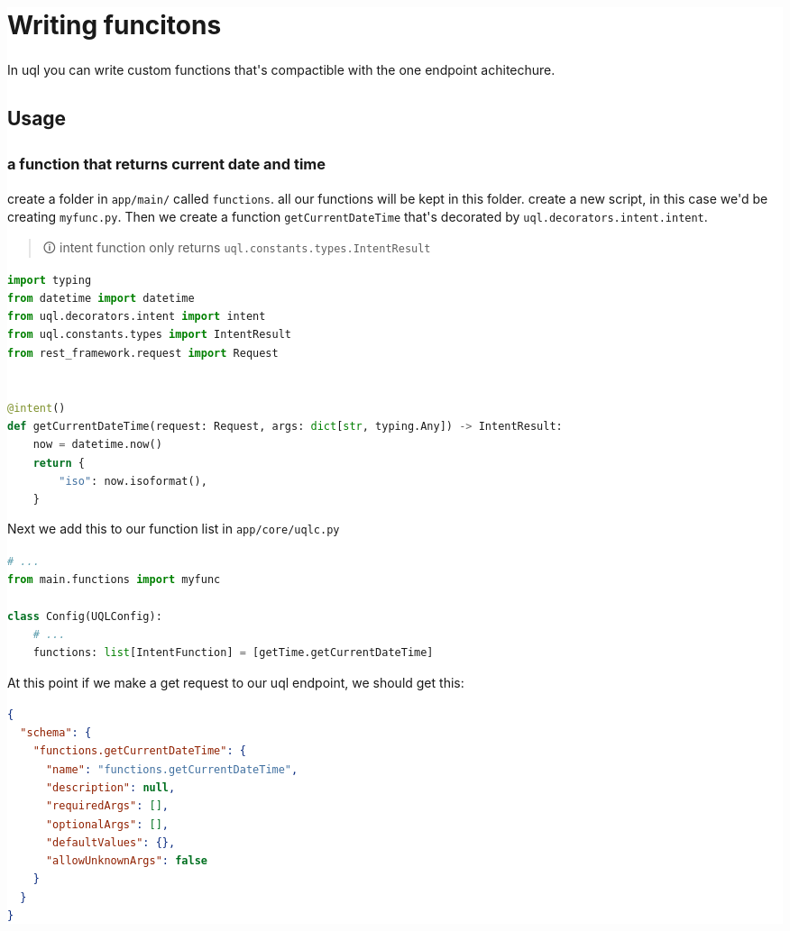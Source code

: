 # Writing funcitons

In uql you can write custom functions that's compactible with the one endpoint achitechure.

## Usage

### a function that returns current date and time

create a folder in `app/main/` called `functions`. all our functions will be kept in this folder. create a new script, in this case we'd be creating `myfunc.py`.
Then we create a function `getCurrentDateTime` that's decorated by `uql.decorators.intent.intent`.

> 🛈 intent function only returns `uql.constants.types.IntentResult`

```python
import typing
from datetime import datetime
from uql.decorators.intent import intent
from uql.constants.types import IntentResult
from rest_framework.request import Request


@intent()
def getCurrentDateTime(request: Request, args: dict[str, typing.Any]) -> IntentResult:
    now = datetime.now()
    return {
        "iso": now.isoformat(),
    }

```

Next we add this to our function list in `app/core/uqlc.py`

```python
# ...
from main.functions import myfunc

class Config(UQLConfig):
    # ...
    functions: list[IntentFunction] = [getTime.getCurrentDateTime]

```

At this point if we make a get request to our uql endpoint, we should get this:

```json
{
  "schema": {
    "functions.getCurrentDateTime": {
      "name": "functions.getCurrentDateTime",
      "description": null,
      "requiredArgs": [],
      "optionalArgs": [],
      "defaultValues": {},
      "allowUnknownArgs": false
    }
  }
}
```
